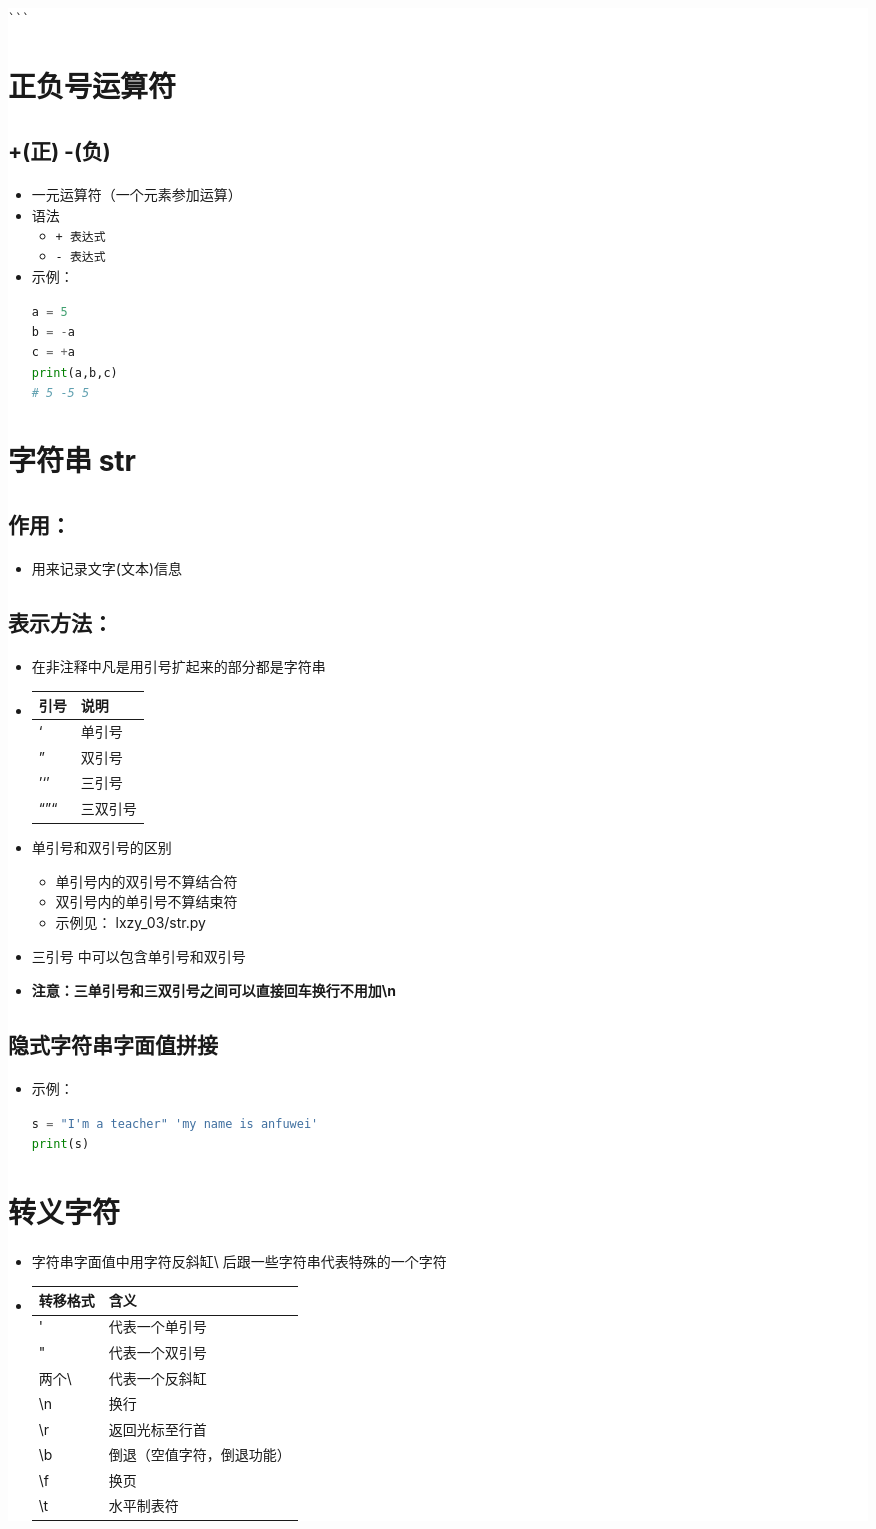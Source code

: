     ```


# 正负号运算符
## +(正) -(负)
- 一元运算符（一个元素参加运算）
- 语法
    - `+ 表达式`
    - `- 表达式`
- 示例：
    ```python
    a = 5
    b = -a
    c = +a
    print(a,b,c)
    # 5 -5 5
    ``` 

# 字符串 str
## 作用：
- 用来记录文字(文本)信息
## 表示方法：
- 在非注释中凡是用引号扩起来的部分都是字符串

-   |引号|说明|
    |---|---|
    ‘   |单引号
    ”   |双引号
    ’‘’ |三引号
    “”“ |三双引号
- 单引号和双引号的区别
    - 单引号内的双引号不算结合符
    - 双引号内的单引号不算结束符
    - 示例见： lxzy_03/str.py
- 三引号 中可以包含单引号和双引号

- **注意：三单引号和三双引号之间可以直接回车换行不用加\n**

## 隐式字符串字面值拼接
- 示例：
    ```python
    s = "I'm a teacher" 'my name is anfuwei'
    print(s)
    ```
# 转义字符
- 字符串字面值中用字符反斜缸\  后跟一些字符串代表特殊的一个字符
-   转移格式    |含义
    ---       |---
    \'        |代表一个单引号
    \"        |代表一个双引号
    两个\      |代表一个反斜缸
    \n        |换行
    \r        |返回光标至行首
    \b        |倒退（空值字符，倒退功能）
    \f        |换页
    \t        |水平制表符